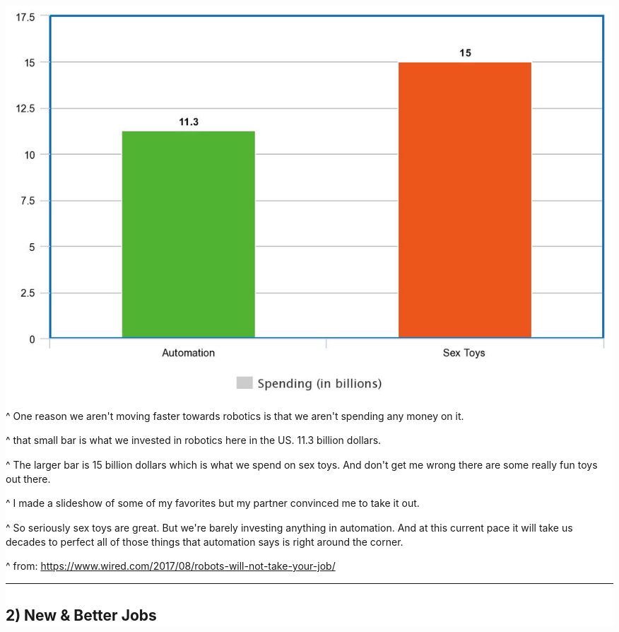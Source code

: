 ![right fit](assets/spending-by-industry.jpg)

^ One reason we aren't moving faster towards robotics is that we aren't spending any money on it.

^ that small bar is what we invested in robotics here in the US. 11.3 billion dollars.

^ The larger bar is 15 billion dollars which is what we spend on sex toys. And don't get me wrong there are some really fun toys out there.

^ I made a slideshow of some of my favorites but my partner convinced me to take it out.

^ So seriously sex toys are great. But we're barely investing anything in automation. And at this current pace it will take us decades to perfect all of those things that automation says is right around the corner.

^ from: https://www.wired.com/2017/08/robots-will-not-take-your-job/

---

## 2) New & Better Jobs
